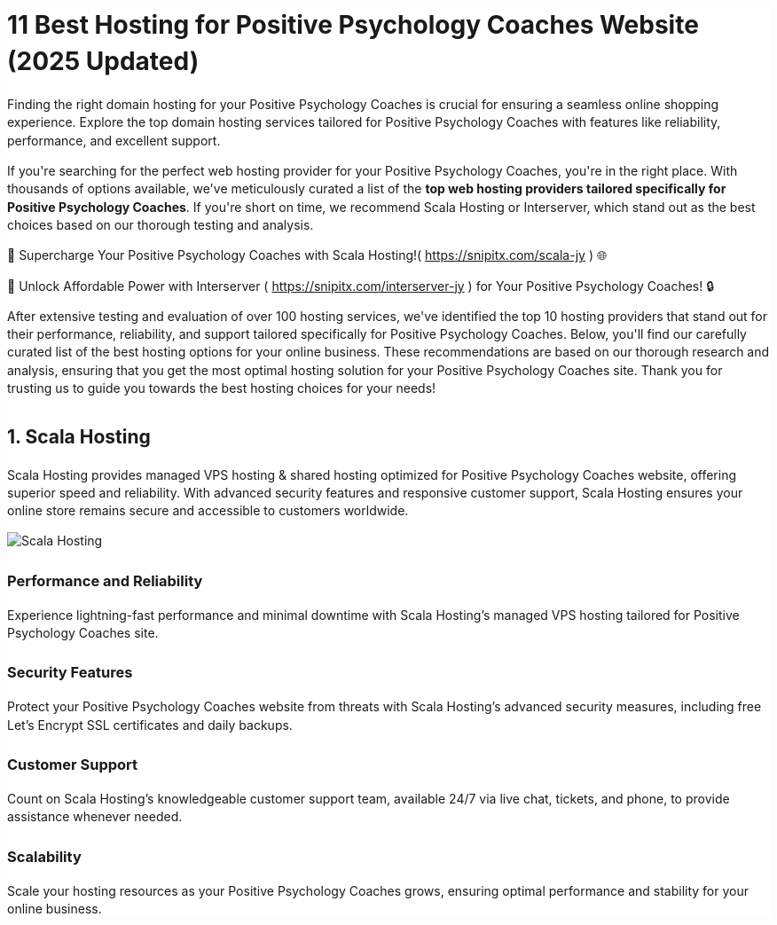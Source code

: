 # 11 Best Hosting for Positive Psychology Coaches Website (2025 Updated)

Finding the right domain hosting for your Positive Psychology Coaches is crucial for ensuring a seamless online shopping experience. Explore the top domain hosting services tailored for Positive Psychology Coaches with features like reliability, performance, and excellent support.

If you're searching for the perfect web hosting provider for your Positive Psychology Coaches, you're in the right place. With thousands of options available, we've meticulously curated a list of the **top web hosting providers tailored specifically for Positive Psychology Coaches**. If you're short on time, we recommend Scala Hosting or Interserver, which stand out as the best choices based on our thorough testing and analysis.

🚀 Supercharge Your Positive Psychology Coaches with Scala Hosting!( https://snipitx.com/scala-jy ) 🌐 

💸 Unlock Affordable Power with Interserver ( https://snipitx.com/interserver-jy ) for Your Positive Psychology Coaches! 🔒

After extensive testing and evaluation of over 100 hosting services, we've identified the top 10 hosting providers that stand out for their performance, reliability, and support tailored specifically for Positive Psychology Coaches. Below, you'll find our carefully curated list of the best hosting options for your online business. These recommendations are based on our thorough research and analysis, ensuring that you get the most optimal hosting solution for your Positive Psychology Coaches site. Thank you for trusting us to guide you towards the best hosting choices for your needs!

## 1. Scala Hosting

Scala Hosting provides managed VPS hosting & shared hosting optimized for Positive Psychology Coaches website, offering superior speed and reliability. With advanced security features and responsive customer support, Scala Hosting ensures your online store remains secure and accessible to customers worldwide.

![Scala Hosting](https://i.imgur.com/uJ5JIK3.png "Scala Web Hosting")

### Performance and Reliability
Experience lightning-fast performance and minimal downtime with Scala Hosting’s managed VPS hosting tailored for Positive Psychology Coaches site.

### Security Features
Protect your Positive Psychology Coaches website from threats with Scala Hosting’s advanced security measures, including free Let’s Encrypt SSL certificates and daily backups.

### Customer Support
Count on Scala Hosting’s knowledgeable customer support team, available 24/7 via live chat, tickets, and phone, to provide assistance whenever needed.

### Scalability
Scale your hosting resources as your Positive Psychology Coaches grows, ensuring optimal performance and stability for your online business.
